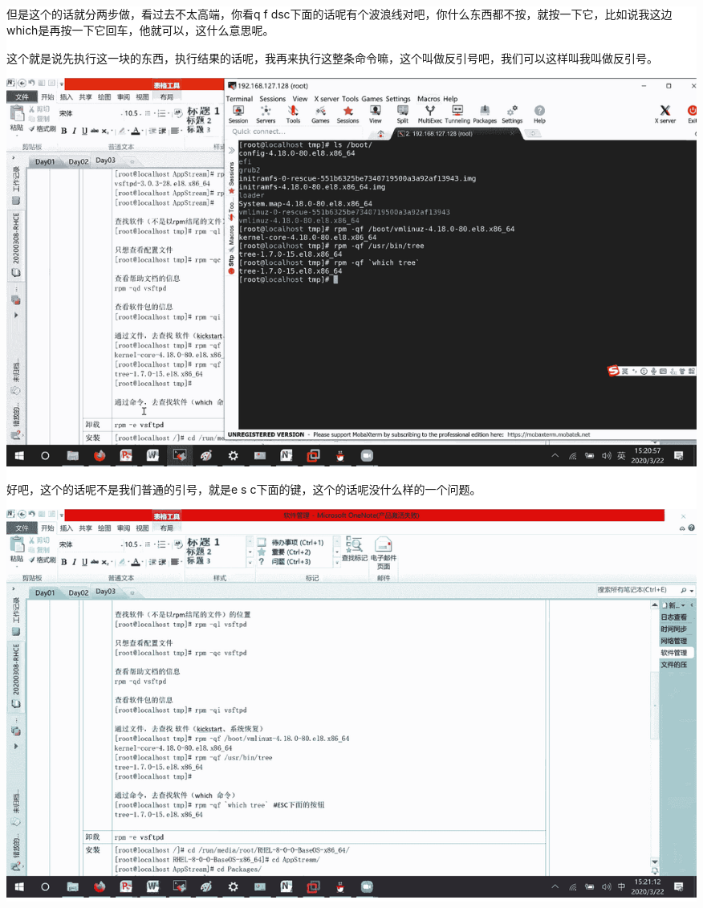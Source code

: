 但是这个的话就分两步做，看过去不太高端，你看q f dsc下面的话呢有个波浪线对吧，你什么东西都不按，就按一下它，比如说我这边which是再按一下它回车，他就可以，这什么意思呢。

这个就是说先执行这一块的东西，执行结果的话呢，我再来执行这整条命令嘛，这个叫做反引号吧，我们可以这样叫我叫做反引号。



![](img/1fed21b0f6803e39de918125e9e33727_65.png)

好吧，这个的话呢不是我们普通的引号，就是e s c下面的键，这个的话呢没什么样的一个问题。

![](img/1fed21b0f6803e39de918125e9e33727_67.png)
